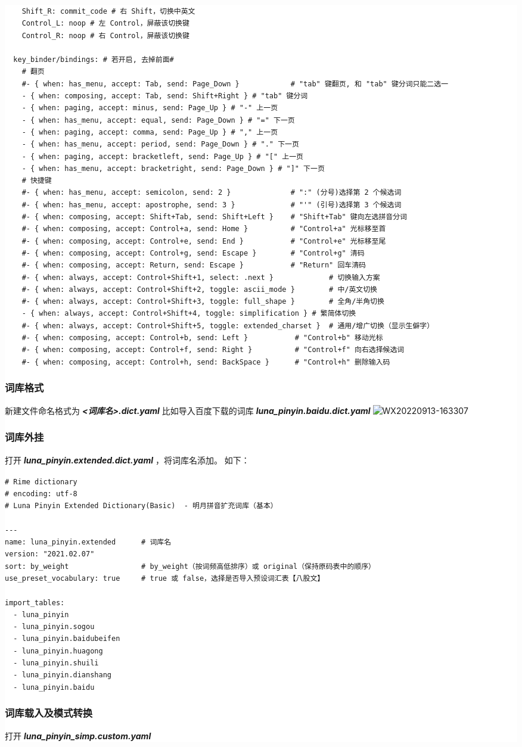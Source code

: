 ```
    Shift_R: commit_code # 右 Shift，切换中英文
    Control_L: noop # 左 Control，屏蔽该切换键
    Control_R: noop # 右 Control，屏蔽该切换键

  key_binder/bindings: # 若开启, 去掉前面#
    # 翻页
    #- { when: has_menu, accept: Tab, send: Page_Down }            # "tab" 键翻页, 和 "tab" 键分词只能二选一
    - { when: composing, accept: Tab, send: Shift+Right } # "tab" 键分词
    - { when: paging, accept: minus, send: Page_Up } # "-" 上一页
    - { when: has_menu, accept: equal, send: Page_Down } # "=" 下一页
    - { when: paging, accept: comma, send: Page_Up } # "," 上一页
    - { when: has_menu, accept: period, send: Page_Down } # "." 下一页
    - { when: paging, accept: bracketleft, send: Page_Up } # "[" 上一页
    - { when: has_menu, accept: bracketright, send: Page_Down } # "]" 下一页
    # 快捷键
    #- { when: has_menu, accept: semicolon, send: 2 }              # ":" (分号)选择第 2 个候选词
    #- { when: has_menu, accept: apostrophe, send: 3 }             # "'" (引号)选择第 3 个候选词
    #- { when: composing, accept: Shift+Tab, send: Shift+Left }    # "Shift+Tab" 键向左选拼音分词
    #- { when: composing, accept: Control+a, send: Home }          # "Control+a" 光标移至首
    #- { when: composing, accept: Control+e, send: End }           # "Control+e" 光标移至尾
    #- { when: composing, accept: Control+g, send: Escape }        # "Control+g" 清码
    #- { when: composing, accept: Return, send: Escape }           # "Return" 回车清码
    #- { when: always, accept: Control+Shift+1, select: .next }             # 切换输入方案
    #- { when: always, accept: Control+Shift+2, toggle: ascii_mode }        # 中/英文切换
    #- { when: always, accept: Control+Shift+3, toggle: full_shape }        # 全角/半角切换
    - { when: always, accept: Control+Shift+4, toggle: simplification } # 繁简体切换
    #- { when: always, accept: Control+Shift+5, toggle: extended_charset }  # 通用/增广切换（显示生僻字）
    #- { when: composing, accept: Control+b, send: Left }           # "Control+b" 移动光标
    #- { when: composing, accept: Control+f, send: Right }          # "Control+f" 向右选择候选词
    #- { when: composing, accept: Control+h, send: BackSpace }      # "Control+h" 删除输入码
```
### 词库格式
新建文件命名格式为 ***<词库名>.dict.yaml***
比如导入百度下载的词库 ***luna_pinyin.baidu.dict.yaml***
![WX20220913-163307](https://cdn.jsdelivr.net/gh/imum-me/img@main/uPic/WX20220913-163307.png)
### 词库外挂
打开 ***luna_pinyin.extended.dict.yaml*** ，将词库名添加。
如下：
```
# Rime dictionary
# encoding: utf-8
# Luna Pinyin Extended Dictionary(Basic)  - 明月拼音扩充词库（基本）

---
name: luna_pinyin.extended      # 词库名
version: "2021.02.07"
sort: by_weight                 # by_weight（按词频高低排序）或 original（保持原码表中的顺序）
use_preset_vocabulary: true     # true 或 false，选择是否导入预设词汇表【八股文】

import_tables:
  - luna_pinyin
  - luna_pinyin.sogou
  - luna_pinyin.baidubeifen
  - luna_pinyin.huagong
  - luna_pinyin.shuili
  - luna_pinyin.dianshang
  - luna_pinyin.baidu

```
### 词库载入及模式转换
打开 ***luna_pinyin_simp.custom.yaml***